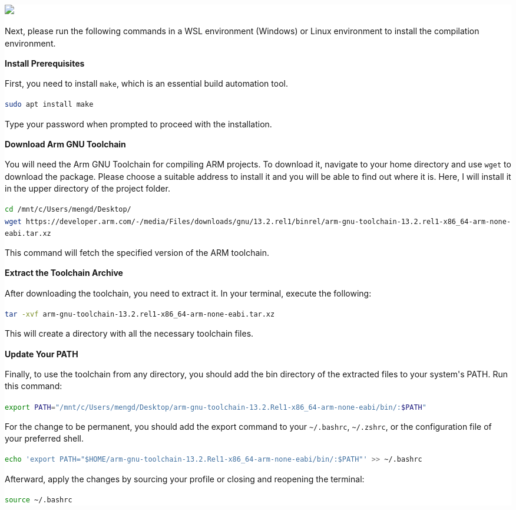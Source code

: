 <div style={{textAlign:'center'}}><img src="https://files.seeedstudio.com/wiki/visionai-v2-himax/6.png" style={{width:1000, height:'auto'}}/></div>

Next, please run the following commands in a WSL environment (Windows) or Linux environment to install the compilation environment.

**Install Prerequisites**

First, you need to install `make`, which is an essential build automation tool.

```sh
sudo apt install make
```

Type your password when prompted to proceed with the installation.

**Download Arm GNU Toolchain**

You will need the Arm GNU Toolchain for compiling ARM projects. To download it, navigate to your home directory and use `wget` to download the package. Please choose a suitable address to install it and you will be able to find out where it is. Here, I will install it in the upper directory of the project folder.

```sh
cd /mnt/c/Users/mengd/Desktop/
wget https://developer.arm.com/-/media/Files/downloads/gnu/13.2.rel1/binrel/arm-gnu-toolchain-13.2.rel1-x86_64-arm-none-eabi.tar.xz
```

This command will fetch the specified version of the ARM toolchain.

**Extract the Toolchain Archive**

After downloading the toolchain, you need to extract it. In your terminal, execute the following:

```sh
tar -xvf arm-gnu-toolchain-13.2.rel1-x86_64-arm-none-eabi.tar.xz
```

This will create a directory with all the necessary toolchain files.

**Update Your PATH**

Finally, to use the toolchain from any directory, you should add the bin directory of the extracted files to your system's PATH. Run this command:

```sh
export PATH="/mnt/c/Users/mengd/Desktop/arm-gnu-toolchain-13.2.Rel1-x86_64-arm-none-eabi/bin/:$PATH"
```

For the change to be permanent, you should add the export command to your `~/.bashrc`, `~/.zshrc`, or the configuration file of your preferred shell.

```sh
echo 'export PATH="$HOME/arm-gnu-toolchain-13.2.Rel1-x86_64-arm-none-eabi/bin/:$PATH"' >> ~/.bashrc
```

Afterward, apply the changes by sourcing your profile or closing and reopening the terminal:

```sh
source ~/.bashrc
```

